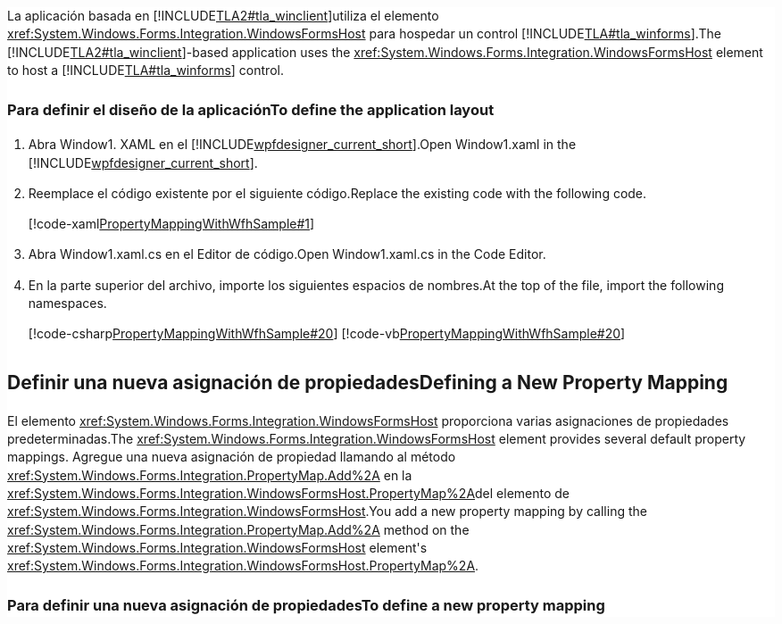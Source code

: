 <span data-ttu-id="0bf5d-121">La aplicación basada en [!INCLUDE[TLA2#tla_winclient](../../../../includes/tla2sharptla-winclient-md.md)]utiliza el elemento <xref:System.Windows.Forms.Integration.WindowsFormsHost> para hospedar un control [!INCLUDE[TLA#tla_winforms](../../../../includes/tlasharptla-winforms-md.md)].</span><span class="sxs-lookup"><span data-stu-id="0bf5d-121">The [!INCLUDE[TLA2#tla_winclient](../../../../includes/tla2sharptla-winclient-md.md)]-based application uses the <xref:System.Windows.Forms.Integration.WindowsFormsHost> element to host a [!INCLUDE[TLA#tla_winforms](../../../../includes/tlasharptla-winforms-md.md)] control.</span></span>

### <a name="to-define-the-application-layout"></a><span data-ttu-id="0bf5d-122">Para definir el diseño de la aplicación</span><span class="sxs-lookup"><span data-stu-id="0bf5d-122">To define the application layout</span></span>

1. <span data-ttu-id="0bf5d-123">Abra Window1. XAML en el [!INCLUDE[wpfdesigner_current_short](../../../../includes/wpfdesigner-current-short-md.md)].</span><span class="sxs-lookup"><span data-stu-id="0bf5d-123">Open Window1.xaml in the [!INCLUDE[wpfdesigner_current_short](../../../../includes/wpfdesigner-current-short-md.md)].</span></span>

2. <span data-ttu-id="0bf5d-124">Reemplace el código existente por el siguiente código.</span><span class="sxs-lookup"><span data-stu-id="0bf5d-124">Replace the existing code with the following code.</span></span>

     [!code-xaml[PropertyMappingWithWfhSample#1](~/samples/snippets/csharp/VS_Snippets_Wpf/PropertyMappingWithWfhSample/CSharp/PropertyMappingWithWfh/Window1.xaml#1)]

3. <span data-ttu-id="0bf5d-125">Abra Window1.xaml.cs en el Editor de código.</span><span class="sxs-lookup"><span data-stu-id="0bf5d-125">Open Window1.xaml.cs in the Code Editor.</span></span>

4. <span data-ttu-id="0bf5d-126">En la parte superior del archivo, importe los siguientes espacios de nombres.</span><span class="sxs-lookup"><span data-stu-id="0bf5d-126">At the top of the file, import the following namespaces.</span></span>

     [!code-csharp[PropertyMappingWithWfhSample#20](~/samples/snippets/csharp/VS_Snippets_Wpf/PropertyMappingWithWfhSample/CSharp/PropertyMappingWithWfh/Window1.xaml.cs#20)]
     [!code-vb[PropertyMappingWithWfhSample#20](~/samples/snippets/visualbasic/VS_Snippets_Wpf/PropertyMappingWithWfhSample/VisualBasic/PropertyMappingWithWfh/Window1.xaml.vb#20)]

## <a name="defining-a-new-property-mapping"></a><span data-ttu-id="0bf5d-127">Definir una nueva asignación de propiedades</span><span class="sxs-lookup"><span data-stu-id="0bf5d-127">Defining a New Property Mapping</span></span>

<span data-ttu-id="0bf5d-128">El elemento <xref:System.Windows.Forms.Integration.WindowsFormsHost> proporciona varias asignaciones de propiedades predeterminadas.</span><span class="sxs-lookup"><span data-stu-id="0bf5d-128">The <xref:System.Windows.Forms.Integration.WindowsFormsHost> element provides several default property mappings.</span></span> <span data-ttu-id="0bf5d-129">Agregue una nueva asignación de propiedad llamando al método <xref:System.Windows.Forms.Integration.PropertyMap.Add%2A> en la <xref:System.Windows.Forms.Integration.WindowsFormsHost.PropertyMap%2A>del elemento de <xref:System.Windows.Forms.Integration.WindowsFormsHost>.</span><span class="sxs-lookup"><span data-stu-id="0bf5d-129">You add a new property mapping by calling the <xref:System.Windows.Forms.Integration.PropertyMap.Add%2A> method on the <xref:System.Windows.Forms.Integration.WindowsFormsHost> element's <xref:System.Windows.Forms.Integration.WindowsFormsHost.PropertyMap%2A>.</span></span>

### <a name="to-define-a-new-property-mapping"></a><span data-ttu-id="0bf5d-130">Para definir una nueva asignación de propiedades</span><span class="sxs-lookup"><span data-stu-id="0bf5d-130">To define a new property mapping</span></span>
